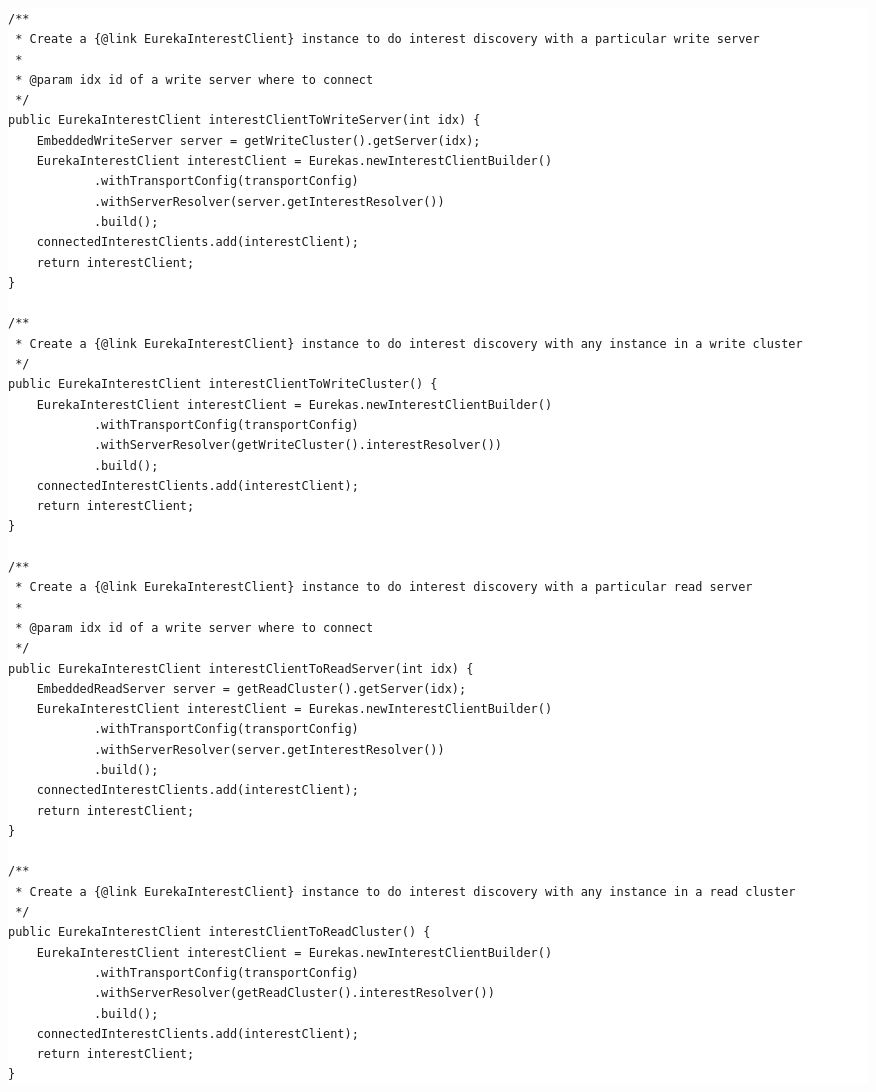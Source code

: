     /**
     * Create a {@link EurekaInterestClient} instance to do interest discovery with a particular write server
     *
     * @param idx id of a write server where to connect
     */
    public EurekaInterestClient interestClientToWriteServer(int idx) {
        EmbeddedWriteServer server = getWriteCluster().getServer(idx);
        EurekaInterestClient interestClient = Eurekas.newInterestClientBuilder()
                .withTransportConfig(transportConfig)
                .withServerResolver(server.getInterestResolver())
                .build();
        connectedInterestClients.add(interestClient);
        return interestClient;
    }

    /**
     * Create a {@link EurekaInterestClient} instance to do interest discovery with any instance in a write cluster
     */
    public EurekaInterestClient interestClientToWriteCluster() {
        EurekaInterestClient interestClient = Eurekas.newInterestClientBuilder()
                .withTransportConfig(transportConfig)
                .withServerResolver(getWriteCluster().interestResolver())
                .build();
        connectedInterestClients.add(interestClient);
        return interestClient;
    }

    /**
     * Create a {@link EurekaInterestClient} instance to do interest discovery with a particular read server
     *
     * @param idx id of a write server where to connect
     */
    public EurekaInterestClient interestClientToReadServer(int idx) {
        EmbeddedReadServer server = getReadCluster().getServer(idx);
        EurekaInterestClient interestClient = Eurekas.newInterestClientBuilder()
                .withTransportConfig(transportConfig)
                .withServerResolver(server.getInterestResolver())
                .build();
        connectedInterestClients.add(interestClient);
        return interestClient;
    }

    /**
     * Create a {@link EurekaInterestClient} instance to do interest discovery with any instance in a read cluster
     */
    public EurekaInterestClient interestClientToReadCluster() {
        EurekaInterestClient interestClient = Eurekas.newInterestClientBuilder()
                .withTransportConfig(transportConfig)
                .withServerResolver(getReadCluster().interestResolver())
                .build();
        connectedInterestClients.add(interestClient);
        return interestClient;
    }
